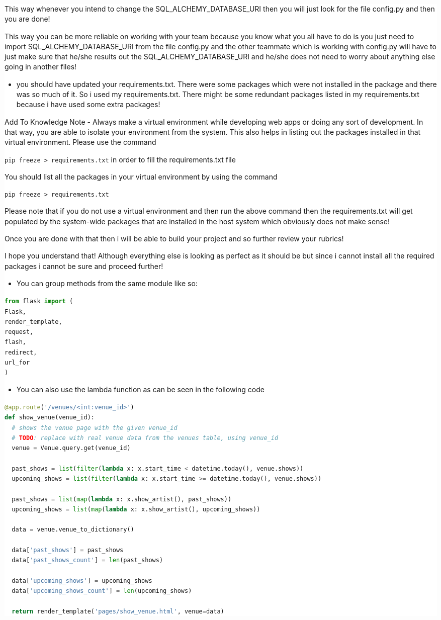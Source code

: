 This way whenever you intend to change the SQL_ALCHEMY_DATABASE_URI then you will just look for the file config.py and then you are done!

This way you can be more reliable on working with your team because you know what you all have to do is you just need to import SQL_ALCHEMY_DATABASE_URI from the file config.py and the other teammate which is working with config.py will have to just make sure that he/she results out the SQL_ALCHEMY_DATABASE_URI and he/she does not need to worry about anything else going in another files!

- you should have updated your requirements.txt. There were some packages which were not installed in the package and there was so much of it. So i used my requirements.txt. There might be some redundant packages listed in my requirements.txt because i have used some extra packages!

Add To Knowledge
Note - Always make a virtual environment while developing web apps or doing any sort of development. In that way, you are able to isolate your environment from the system. This also helps in listing out the packages installed in that virtual environment.
Please use the command

`pip freeze > requirements.txt`
in order to fill the requirements.txt file

You should list all the packages in your virtual environment by using the command

`pip freeze > requirements.txt`

Please note that if you do not use a virtual environment and then run the above command then the requirements.txt will get populated by the system-wide packages that are installed in the host system which obviously does not make sense!

Once you are done with that then i will be able to build your project and so further review your rubrics!

I hope you understand that! Although everything else is looking as perfect as it should be but since i cannot install all the required packages i cannot be sure and proceed further!

- You can group methods from the same module like so:
```python
from flask import (
Flask,
render_template,
request,
flash,
redirect,
url_for
)
```
- You can also use the lambda function as can be seen in the following code
```python
@app.route('/venues/<int:venue_id>')
def show_venue(venue_id):
  # shows the venue page with the given venue_id
  # TODO: replace with real venue data from the venues table, using venue_id
  venue = Venue.query.get(venue_id)

  past_shows = list(filter(lambda x: x.start_time < datetime.today(), venue.shows))
  upcoming_shows = list(filter(lambda x: x.start_time >= datetime.today(), venue.shows))

  past_shows = list(map(lambda x: x.show_artist(), past_shows))
  upcoming_shows = list(map(lambda x: x.show_artist(), upcoming_shows))

  data = venue.venue_to_dictionary()

  data['past_shows'] = past_shows
  data['past_shows_count'] = len(past_shows)

  data['upcoming_shows'] = upcoming_shows
  data['upcoming_shows_count'] = len(upcoming_shows)

  return render_template('pages/show_venue.html', venue=data)
```